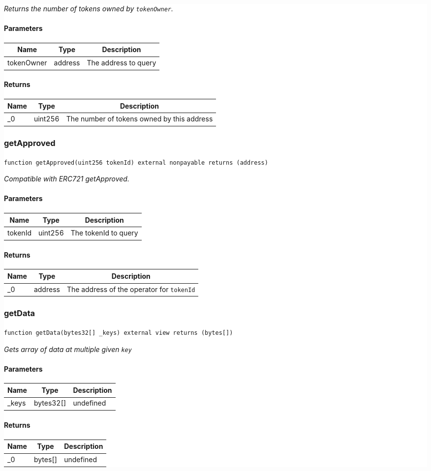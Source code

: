 *Returns the number of tokens owned by `tokenOwner`.*

#### Parameters

| Name | Type | Description |
|---|---|---|
| tokenOwner | address | The address to query

#### Returns

| Name | Type | Description |
|---|---|---|
| _0 | uint256 | The number of tokens owned by this address

### getApproved

```solidity
function getApproved(uint256 tokenId) external nonpayable returns (address)
```



*Compatible with ERC721 getApproved.*

#### Parameters

| Name | Type | Description |
|---|---|---|
| tokenId | uint256 | The tokenId to query

#### Returns

| Name | Type | Description |
|---|---|---|
| _0 | address | The address of the operator for `tokenId`

### getData

```solidity
function getData(bytes32[] _keys) external view returns (bytes[])
```



*Gets array of data at multiple given `key`*

#### Parameters

| Name | Type | Description |
|---|---|---|
| _keys | bytes32[] | undefined

#### Returns

| Name | Type | Description |
|---|---|---|
| _0 | bytes[] | undefined
